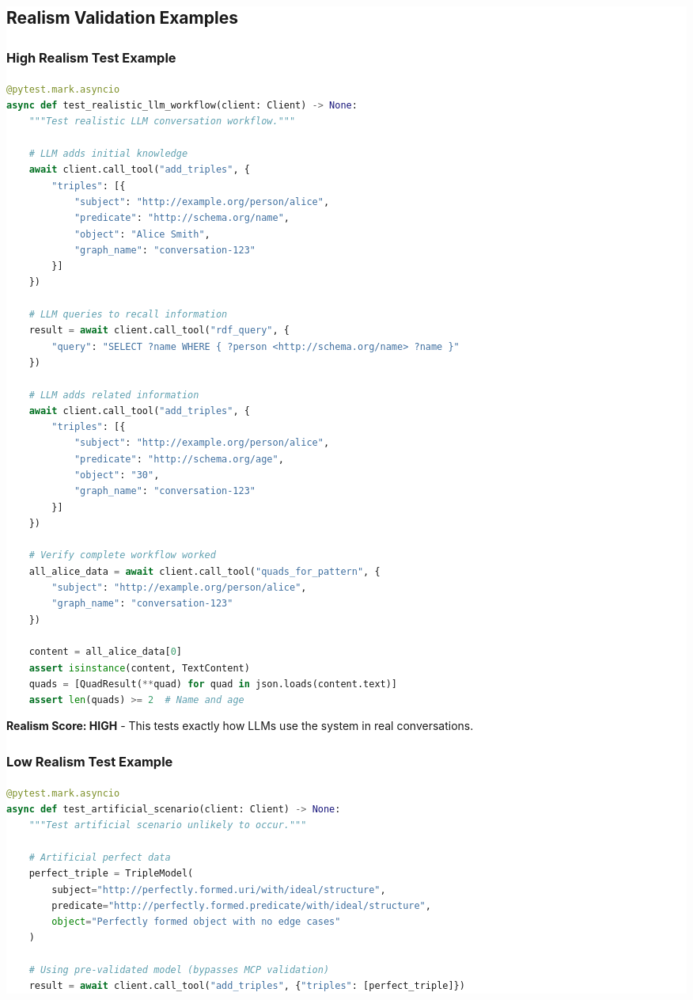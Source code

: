 ## Realism Validation Examples

### High Realism Test Example

```python
@pytest.mark.asyncio
async def test_realistic_llm_workflow(client: Client) -> None:
    """Test realistic LLM conversation workflow."""
    
    # LLM adds initial knowledge
    await client.call_tool("add_triples", {
        "triples": [{
            "subject": "http://example.org/person/alice",
            "predicate": "http://schema.org/name", 
            "object": "Alice Smith",
            "graph_name": "conversation-123"
        }]
    })
    
    # LLM queries to recall information
    result = await client.call_tool("rdf_query", {
        "query": "SELECT ?name WHERE { ?person <http://schema.org/name> ?name }"
    })
    
    # LLM adds related information
    await client.call_tool("add_triples", {
        "triples": [{
            "subject": "http://example.org/person/alice",
            "predicate": "http://schema.org/age",
            "object": "30",
            "graph_name": "conversation-123"
        }]
    })
    
    # Verify complete workflow worked
    all_alice_data = await client.call_tool("quads_for_pattern", {
        "subject": "http://example.org/person/alice",
        "graph_name": "conversation-123"
    })
    
    content = all_alice_data[0]
    assert isinstance(content, TextContent)
    quads = [QuadResult(**quad) for quad in json.loads(content.text)]
    assert len(quads) >= 2  # Name and age
```

**Realism Score: HIGH** - This tests exactly how LLMs use the system in real conversations.

### Low Realism Test Example

```python
@pytest.mark.asyncio
async def test_artificial_scenario(client: Client) -> None:
    """Test artificial scenario unlikely to occur."""
    
    # Artificial perfect data
    perfect_triple = TripleModel(
        subject="http://perfectly.formed.uri/with/ideal/structure",
        predicate="http://perfectly.formed.predicate/with/ideal/structure", 
        object="Perfectly formed object with no edge cases"
    )
    
    # Using pre-validated model (bypasses MCP validation)
    result = await client.call_tool("add_triples", {"triples": [perfect_triple]})
```